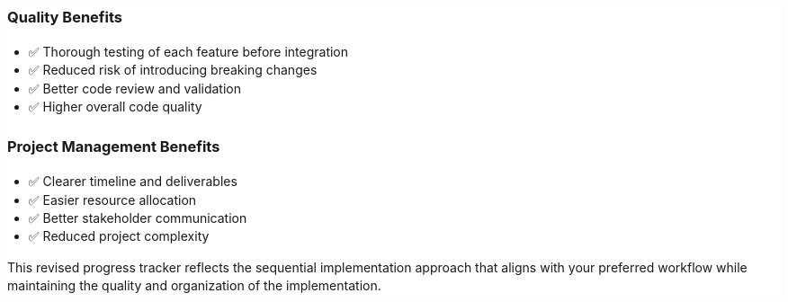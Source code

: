### Quality Benefits
- ✅ Thorough testing of each feature before integration
- ✅ Reduced risk of introducing breaking changes
- ✅ Better code review and validation
- ✅ Higher overall code quality

### Project Management Benefits
- ✅ Clearer timeline and deliverables
- ✅ Easier resource allocation
- ✅ Better stakeholder communication
- ✅ Reduced project complexity

This revised progress tracker reflects the sequential implementation approach that aligns with your preferred workflow while maintaining the quality and organization of the implementation.